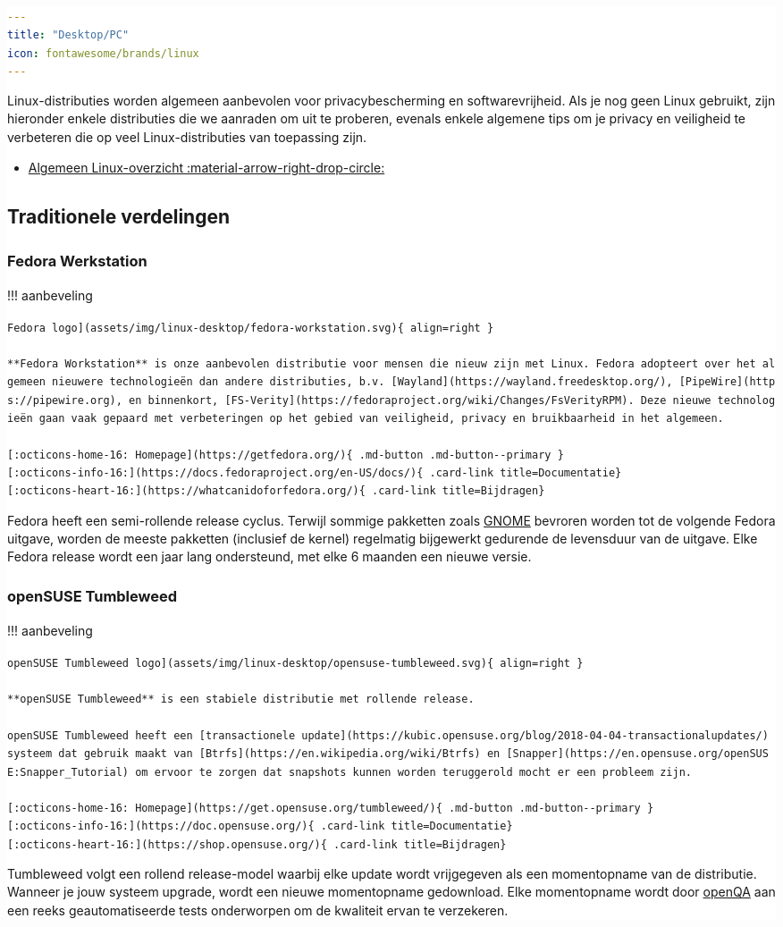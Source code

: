 ```yaml
---
title: "Desktop/PC"
icon: fontawesome/brands/linux
---
```


Linux-distributies worden algemeen aanbevolen voor privacybescherming en softwarevrijheid. Als je nog geen Linux gebruikt, zijn hieronder enkele distributies die we aanraden om uit te proberen, evenals enkele algemene tips om je privacy en veiligheid te verbeteren die op veel Linux-distributies van toepassing zijn.

- [Algemeen Linux-overzicht :material-arrow-right-drop-circle:](os/linux-overview.md)

## Traditionele verdelingen

### Fedora Werkstation

!!! aanbeveling

    Fedora logo](assets/img/linux-desktop/fedora-workstation.svg){ align=right }
    
    **Fedora Workstation** is onze aanbevolen distributie voor mensen die nieuw zijn met Linux. Fedora adopteert over het algemeen nieuwere technologieën dan andere distributies, b.v. [Wayland](https://wayland.freedesktop.org/), [PipeWire](https://pipewire.org), en binnenkort, [FS-Verity](https://fedoraproject.org/wiki/Changes/FsVerityRPM). Deze nieuwe technologieën gaan vaak gepaard met verbeteringen op het gebied van veiligheid, privacy en bruikbaarheid in het algemeen.
    
    [:octicons-home-16: Homepage](https://getfedora.org/){ .md-button .md-button--primary }
    [:octicons-info-16:](https://docs.fedoraproject.org/en-US/docs/){ .card-link title=Documentatie}
    [:octicons-heart-16:](https://whatcanidoforfedora.org/){ .card-link title=Bijdragen}

Fedora heeft een semi-rollende release cyclus. Terwijl sommige pakketten zoals [GNOME](https://www.gnome.org) bevroren worden tot de volgende Fedora uitgave, worden de meeste pakketten (inclusief de kernel) regelmatig bijgewerkt gedurende de levensduur van de uitgave. Elke Fedora release wordt een jaar lang ondersteund, met elke 6 maanden een nieuwe versie.

### openSUSE Tumbleweed

!!! aanbeveling

    openSUSE Tumbleweed logo](assets/img/linux-desktop/opensuse-tumbleweed.svg){ align=right }
    
    **openSUSE Tumbleweed** is een stabiele distributie met rollende release.
    
    openSUSE Tumbleweed heeft een [transactionele update](https://kubic.opensuse.org/blog/2018-04-04-transactionalupdates/) systeem dat gebruik maakt van [Btrfs](https://en.wikipedia.org/wiki/Btrfs) en [Snapper](https://en.opensuse.org/openSUSE:Snapper_Tutorial) om ervoor te zorgen dat snapshots kunnen worden teruggerold mocht er een probleem zijn.
    
    [:octicons-home-16: Homepage](https://get.opensuse.org/tumbleweed/){ .md-button .md-button--primary }
    [:octicons-info-16:](https://doc.opensuse.org/){ .card-link title=Documentatie}
    [:octicons-heart-16:](https://shop.opensuse.org/){ .card-link title=Bijdragen}

Tumbleweed volgt een rollend release-model waarbij elke update wordt vrijgegeven als een momentopname van de distributie. Wanneer je jouw systeem upgrade, wordt een nieuwe momentopname gedownload. Elke momentopname wordt door [openQA](https://openqa.opensuse.org) aan een reeks geautomatiseerde tests onderworpen om de kwaliteit ervan te verzekeren.
